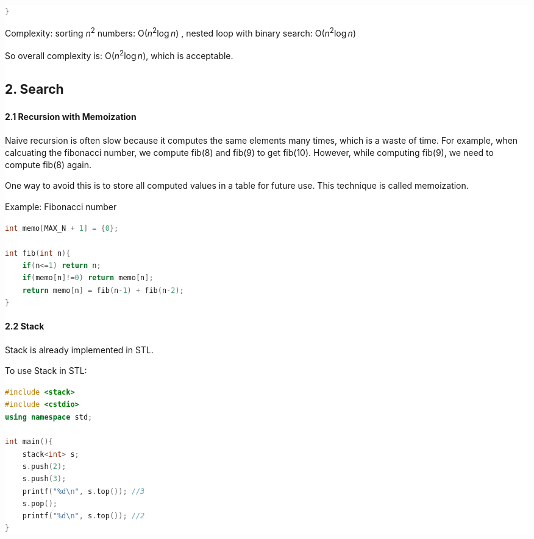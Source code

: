 ```cpp
}
```



Complexity:  sorting $n^2$ numbers: O($n^2 \log n$) ,  nested loop with binary search: O($n^2 \log n$)

So overall complexity is: O($n^2 \log n$), which is acceptable.





## 2. Search

#### 2.1 Recursion with Memoization

Naive recursion is often slow because it computes the same elements many times, which is a waste of time. For example, when calcuating the fibonacci number, we compute fib(8) and fib(9) to get fib(10). However, while computing fib(9), we need to compute fib(8) again.

One way to avoid this is to store all computed values in a table for future use. This technique is called memoization.

Example: Fibonacci number

```cpp
int memo[MAX_N + 1] = {0};

int fib(int n){
	if(n<=1) return n;
	if(memo[n]!=0) return memo[n];
	return memo[n] = fib(n-1) + fib(n-2);
}
```



#### 2.2 Stack

Stack is already implemented in STL. 

To use Stack in STL:

```cpp
#include <stack>
#include <cstdio>
using namespace std;

int main(){
	stack<int> s;
	s.push(2);
	s.push(3);
	printf("%d\n", s.top()); //3
	s.pop();
	printf("%d\n", s.top()); //2
}
```
